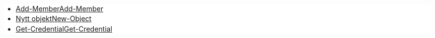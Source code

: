 - [<span data-ttu-id="7d9d2-285">Add-Member</span><span class="sxs-lookup"><span data-stu-id="7d9d2-285">Add-Member</span></span>](http://go.microsoft.com/fwlink/p/?LinkId=113280)
- [<span data-ttu-id="7d9d2-286">Nytt objekt</span><span class="sxs-lookup"><span data-stu-id="7d9d2-286">New-Object</span></span>](http://go.microsoft.com/fwlink/p/?LinkId=113355)
- [<span data-ttu-id="7d9d2-287">Get-Credential</span><span class="sxs-lookup"><span data-stu-id="7d9d2-287">Get-Credential</span></span>](http://go.microsoft.com/fwlink/?LinkID=293936)
